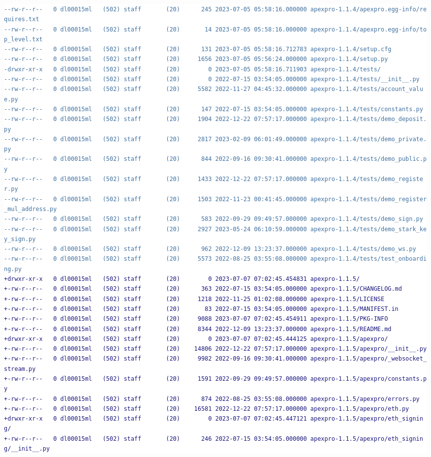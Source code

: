 ```diff
--rw-r--r--   0 dl00015ml   (502) staff       (20)      245 2023-07-05 05:58:16.000000 apexpro-1.1.4/apexpro.egg-info/requires.txt
--rw-r--r--   0 dl00015ml   (502) staff       (20)       14 2023-07-05 05:58:16.000000 apexpro-1.1.4/apexpro.egg-info/top_level.txt
--rw-r--r--   0 dl00015ml   (502) staff       (20)      131 2023-07-05 05:58:16.712783 apexpro-1.1.4/setup.cfg
--rw-r--r--   0 dl00015ml   (502) staff       (20)     1656 2023-07-05 05:56:24.000000 apexpro-1.1.4/setup.py
-drwxr-xr-x   0 dl00015ml   (502) staff       (20)        0 2023-07-05 05:58:16.711903 apexpro-1.1.4/tests/
--rw-r--r--   0 dl00015ml   (502) staff       (20)        0 2022-07-15 03:54:05.000000 apexpro-1.1.4/tests/__init__.py
--rw-r--r--   0 dl00015ml   (502) staff       (20)     5582 2022-11-27 04:45:32.000000 apexpro-1.1.4/tests/account_value.py
--rw-r--r--   0 dl00015ml   (502) staff       (20)      147 2022-07-15 03:54:05.000000 apexpro-1.1.4/tests/constants.py
--rw-r--r--   0 dl00015ml   (502) staff       (20)     1904 2022-12-22 07:57:17.000000 apexpro-1.1.4/tests/demo_deposit.py
--rw-r--r--   0 dl00015ml   (502) staff       (20)     2817 2023-02-09 06:01:49.000000 apexpro-1.1.4/tests/demo_private.py
--rw-r--r--   0 dl00015ml   (502) staff       (20)      844 2022-09-16 09:30:41.000000 apexpro-1.1.4/tests/demo_public.py
--rw-r--r--   0 dl00015ml   (502) staff       (20)     1433 2022-12-22 07:57:17.000000 apexpro-1.1.4/tests/demo_register.py
--rw-r--r--   0 dl00015ml   (502) staff       (20)     1503 2022-11-23 00:41:45.000000 apexpro-1.1.4/tests/demo_register_mul_address.py
--rw-r--r--   0 dl00015ml   (502) staff       (20)      583 2022-09-29 09:49:57.000000 apexpro-1.1.4/tests/demo_sign.py
--rw-r--r--   0 dl00015ml   (502) staff       (20)     2927 2023-05-24 06:10:59.000000 apexpro-1.1.4/tests/demo_stark_key_sign.py
--rw-r--r--   0 dl00015ml   (502) staff       (20)      962 2022-12-09 13:23:37.000000 apexpro-1.1.4/tests/demo_ws.py
--rw-r--r--   0 dl00015ml   (502) staff       (20)     5573 2022-08-25 03:55:08.000000 apexpro-1.1.4/tests/test_onboarding.py
+drwxr-xr-x   0 dl00015ml   (502) staff       (20)        0 2023-07-07 07:02:45.454831 apexpro-1.1.5/
+-rw-r--r--   0 dl00015ml   (502) staff       (20)      363 2022-07-15 03:54:05.000000 apexpro-1.1.5/CHANGELOG.md
+-rw-r--r--   0 dl00015ml   (502) staff       (20)     1218 2022-11-25 01:02:08.000000 apexpro-1.1.5/LICENSE
+-rw-r--r--   0 dl00015ml   (502) staff       (20)       83 2022-07-15 03:54:05.000000 apexpro-1.1.5/MANIFEST.in
+-rw-r--r--   0 dl00015ml   (502) staff       (20)     9088 2023-07-07 07:02:45.454911 apexpro-1.1.5/PKG-INFO
+-rw-r--r--   0 dl00015ml   (502) staff       (20)     8344 2022-12-09 13:23:37.000000 apexpro-1.1.5/README.md
+drwxr-xr-x   0 dl00015ml   (502) staff       (20)        0 2023-07-07 07:02:45.444125 apexpro-1.1.5/apexpro/
+-rw-r--r--   0 dl00015ml   (502) staff       (20)    14806 2022-12-22 07:57:17.000000 apexpro-1.1.5/apexpro/__init__.py
+-rw-r--r--   0 dl00015ml   (502) staff       (20)     9982 2022-09-16 09:30:41.000000 apexpro-1.1.5/apexpro/_websocket_stream.py
+-rw-r--r--   0 dl00015ml   (502) staff       (20)     1591 2022-09-29 09:49:57.000000 apexpro-1.1.5/apexpro/constants.py
+-rw-r--r--   0 dl00015ml   (502) staff       (20)      874 2022-08-25 03:55:08.000000 apexpro-1.1.5/apexpro/errors.py
+-rw-r--r--   0 dl00015ml   (502) staff       (20)    16581 2022-12-22 07:57:17.000000 apexpro-1.1.5/apexpro/eth.py
+drwxr-xr-x   0 dl00015ml   (502) staff       (20)        0 2023-07-07 07:02:45.447121 apexpro-1.1.5/apexpro/eth_signing/
+-rw-r--r--   0 dl00015ml   (502) staff       (20)      246 2022-07-15 03:54:05.000000 apexpro-1.1.5/apexpro/eth_signing/__init__.py
```